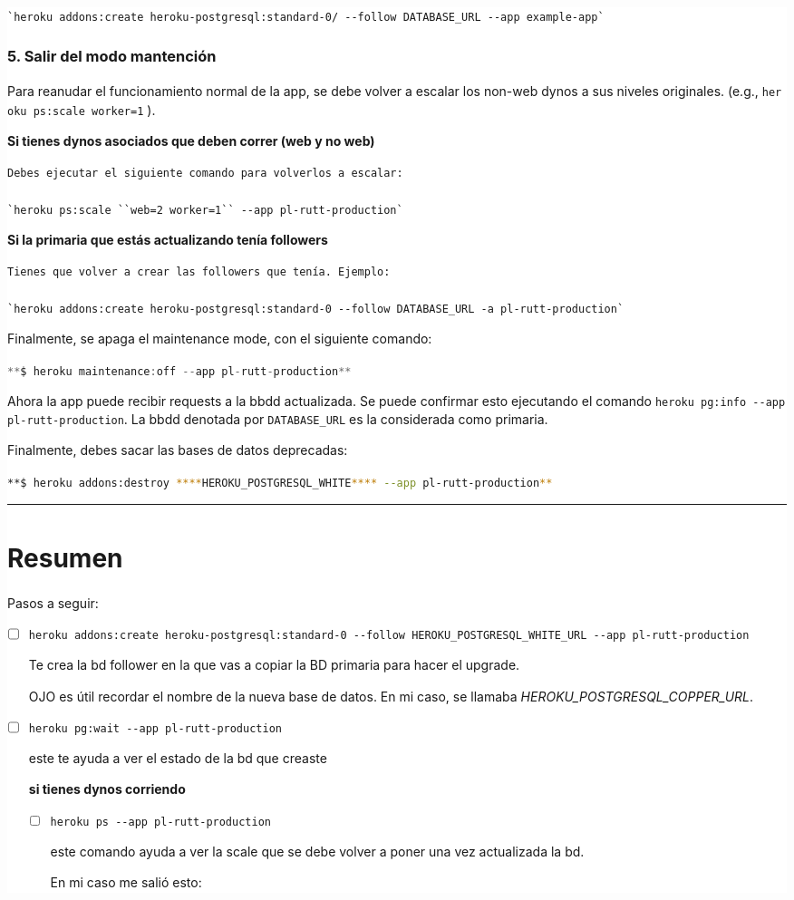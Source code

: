     `heroku addons:create heroku-postgresql:standard-0/ --follow DATABASE_URL --app example-app`

### 5. Salir del modo mantención

Para reanudar el funcionamiento normal de la app, se debe volver a escalar los non-web dynos a sus niveles originales. (e.g., `heroku ps:scale worker=1` ).

**Si tienes dynos asociados que deben correr (web y no web)**

    Debes ejecutar el siguiente comando para volverlos a escalar:

    `heroku ps:scale ``web=2 worker=1`` --app pl-rutt-production` 

**Si la primaria que estás actualizando tenía followers**

    Tienes que volver a crear las followers que tenía. Ejemplo:

    `heroku addons:create heroku-postgresql:standard-0 --follow DATABASE_URL -a pl-rutt-production`

Finalmente, se apaga el maintenance mode, con el siguiente comando:

```javascript
**$ heroku maintenance:off --app pl-rutt-production**
```

Ahora la app puede recibir requests a la bbdd actualizada. Se puede confirmar esto ejecutando el comando `heroku pg:info --app pl-rutt-production`. La bbdd denotada por `DATABASE_URL` es la considerada como primaria. 

Finalmente, debes sacar las bases de datos deprecadas:

```bash
**$ heroku addons:destroy ****HEROKU_POSTGRESQL_WHITE**** --app pl-rutt-production**
```

---

# Resumen

Pasos a seguir:

- [ ] `heroku addons:create heroku-postgresql:standard-0 --follow HEROKU_POSTGRESQL_WHITE_URL --app pl-rutt-production`

    Te crea la bd follower en la que vas a copiar la BD primaria para hacer el upgrade.

    OJO es útil recordar el nombre de la nueva base de datos. En mi caso, se llamaba *HEROKU_POSTGRESQL_COPPER_URL*.

- [ ] `heroku pg:wait --app pl-rutt-production`

    este te ayuda a ver el estado de la bd que creaste

    **si tienes dynos corriendo** 

    - [ ] `heroku ps --app pl-rutt-production`

        este comando ayuda a ver la scale que se debe volver a poner una vez actualizada la bd.

        En mi caso me salió esto: 

